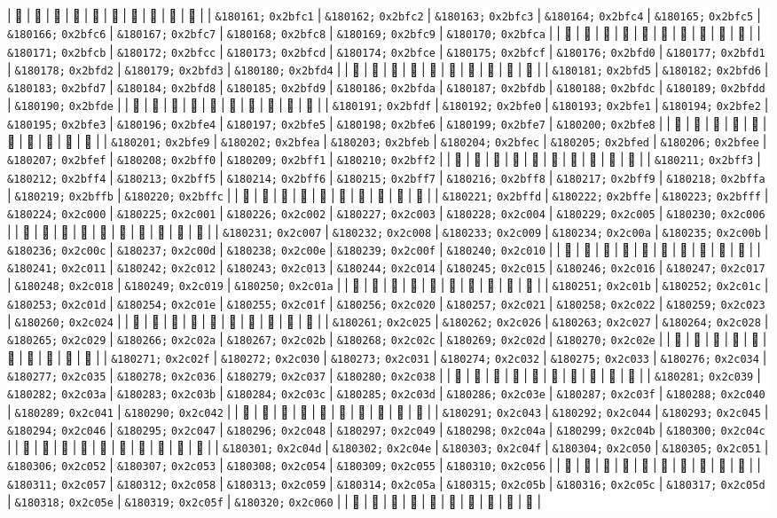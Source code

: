 | &#180161; | &#180162; | &#180163; | &#180164; | &#180165; | &#180166; | &#180167; | &#180168; | &#180169; | &#180170; | 
| `&180161;` `0x2bfc1` | `&180162;`  `0x2bfc2` | `&180163;`  `0x2bfc3` | `&180164;`  `0x2bfc4` | `&180165;`  `0x2bfc5` | `&180166;`  `0x2bfc6` | `&180167;`  `0x2bfc7` | `&180168;`  `0x2bfc8` | `&180169;`  `0x2bfc9` | `&180170;`  `0x2bfca` | 
| &#180171; | &#180172; | &#180173; | &#180174; | &#180175; | &#180176; | &#180177; | &#180178; | &#180179; | &#180180; | 
| `&180171;` `0x2bfcb` | `&180172;`  `0x2bfcc` | `&180173;`  `0x2bfcd` | `&180174;`  `0x2bfce` | `&180175;`  `0x2bfcf` | `&180176;`  `0x2bfd0` | `&180177;`  `0x2bfd1` | `&180178;`  `0x2bfd2` | `&180179;`  `0x2bfd3` | `&180180;`  `0x2bfd4` | 
| &#180181; | &#180182; | &#180183; | &#180184; | &#180185; | &#180186; | &#180187; | &#180188; | &#180189; | &#180190; | 
| `&180181;` `0x2bfd5` | `&180182;`  `0x2bfd6` | `&180183;`  `0x2bfd7` | `&180184;`  `0x2bfd8` | `&180185;`  `0x2bfd9` | `&180186;`  `0x2bfda` | `&180187;`  `0x2bfdb` | `&180188;`  `0x2bfdc` | `&180189;`  `0x2bfdd` | `&180190;`  `0x2bfde` | 
| &#180191; | &#180192; | &#180193; | &#180194; | &#180195; | &#180196; | &#180197; | &#180198; | &#180199; | &#180200; | 
| `&180191;` `0x2bfdf` | `&180192;`  `0x2bfe0` | `&180193;`  `0x2bfe1` | `&180194;`  `0x2bfe2` | `&180195;`  `0x2bfe3` | `&180196;`  `0x2bfe4` | `&180197;`  `0x2bfe5` | `&180198;`  `0x2bfe6` | `&180199;`  `0x2bfe7` | `&180200;`  `0x2bfe8` | 
| &#180201; | &#180202; | &#180203; | &#180204; | &#180205; | &#180206; | &#180207; | &#180208; | &#180209; | &#180210; | 
| `&180201;` `0x2bfe9` | `&180202;`  `0x2bfea` | `&180203;`  `0x2bfeb` | `&180204;`  `0x2bfec` | `&180205;`  `0x2bfed` | `&180206;`  `0x2bfee` | `&180207;`  `0x2bfef` | `&180208;`  `0x2bff0` | `&180209;`  `0x2bff1` | `&180210;`  `0x2bff2` | 
| &#180211; | &#180212; | &#180213; | &#180214; | &#180215; | &#180216; | &#180217; | &#180218; | &#180219; | &#180220; | 
| `&180211;` `0x2bff3` | `&180212;`  `0x2bff4` | `&180213;`  `0x2bff5` | `&180214;`  `0x2bff6` | `&180215;`  `0x2bff7` | `&180216;`  `0x2bff8` | `&180217;`  `0x2bff9` | `&180218;`  `0x2bffa` | `&180219;`  `0x2bffb` | `&180220;`  `0x2bffc` | 
| &#180221; | &#180222; | &#180223; | &#180224; | &#180225; | &#180226; | &#180227; | &#180228; | &#180229; | &#180230; | 
| `&180221;` `0x2bffd` | `&180222;`  `0x2bffe` | `&180223;`  `0x2bfff` | `&180224;`  `0x2c000` | `&180225;`  `0x2c001` | `&180226;`  `0x2c002` | `&180227;`  `0x2c003` | `&180228;`  `0x2c004` | `&180229;`  `0x2c005` | `&180230;`  `0x2c006` | 
| &#180231; | &#180232; | &#180233; | &#180234; | &#180235; | &#180236; | &#180237; | &#180238; | &#180239; | &#180240; | 
| `&180231;` `0x2c007` | `&180232;`  `0x2c008` | `&180233;`  `0x2c009` | `&180234;`  `0x2c00a` | `&180235;`  `0x2c00b` | `&180236;`  `0x2c00c` | `&180237;`  `0x2c00d` | `&180238;`  `0x2c00e` | `&180239;`  `0x2c00f` | `&180240;`  `0x2c010` | 
| &#180241; | &#180242; | &#180243; | &#180244; | &#180245; | &#180246; | &#180247; | &#180248; | &#180249; | &#180250; | 
| `&180241;` `0x2c011` | `&180242;`  `0x2c012` | `&180243;`  `0x2c013` | `&180244;`  `0x2c014` | `&180245;`  `0x2c015` | `&180246;`  `0x2c016` | `&180247;`  `0x2c017` | `&180248;`  `0x2c018` | `&180249;`  `0x2c019` | `&180250;`  `0x2c01a` | 
| &#180251; | &#180252; | &#180253; | &#180254; | &#180255; | &#180256; | &#180257; | &#180258; | &#180259; | &#180260; | 
| `&180251;` `0x2c01b` | `&180252;`  `0x2c01c` | `&180253;`  `0x2c01d` | `&180254;`  `0x2c01e` | `&180255;`  `0x2c01f` | `&180256;`  `0x2c020` | `&180257;`  `0x2c021` | `&180258;`  `0x2c022` | `&180259;`  `0x2c023` | `&180260;`  `0x2c024` | 
| &#180261; | &#180262; | &#180263; | &#180264; | &#180265; | &#180266; | &#180267; | &#180268; | &#180269; | &#180270; | 
| `&180261;` `0x2c025` | `&180262;`  `0x2c026` | `&180263;`  `0x2c027` | `&180264;`  `0x2c028` | `&180265;`  `0x2c029` | `&180266;`  `0x2c02a` | `&180267;`  `0x2c02b` | `&180268;`  `0x2c02c` | `&180269;`  `0x2c02d` | `&180270;`  `0x2c02e` | 
| &#180271; | &#180272; | &#180273; | &#180274; | &#180275; | &#180276; | &#180277; | &#180278; | &#180279; | &#180280; | 
| `&180271;` `0x2c02f` | `&180272;`  `0x2c030` | `&180273;`  `0x2c031` | `&180274;`  `0x2c032` | `&180275;`  `0x2c033` | `&180276;`  `0x2c034` | `&180277;`  `0x2c035` | `&180278;`  `0x2c036` | `&180279;`  `0x2c037` | `&180280;`  `0x2c038` | 
| &#180281; | &#180282; | &#180283; | &#180284; | &#180285; | &#180286; | &#180287; | &#180288; | &#180289; | &#180290; | 
| `&180281;` `0x2c039` | `&180282;`  `0x2c03a` | `&180283;`  `0x2c03b` | `&180284;`  `0x2c03c` | `&180285;`  `0x2c03d` | `&180286;`  `0x2c03e` | `&180287;`  `0x2c03f` | `&180288;`  `0x2c040` | `&180289;`  `0x2c041` | `&180290;`  `0x2c042` | 
| &#180291; | &#180292; | &#180293; | &#180294; | &#180295; | &#180296; | &#180297; | &#180298; | &#180299; | &#180300; | 
| `&180291;` `0x2c043` | `&180292;`  `0x2c044` | `&180293;`  `0x2c045` | `&180294;`  `0x2c046` | `&180295;`  `0x2c047` | `&180296;`  `0x2c048` | `&180297;`  `0x2c049` | `&180298;`  `0x2c04a` | `&180299;`  `0x2c04b` | `&180300;`  `0x2c04c` | 
| &#180301; | &#180302; | &#180303; | &#180304; | &#180305; | &#180306; | &#180307; | &#180308; | &#180309; | &#180310; | 
| `&180301;` `0x2c04d` | `&180302;`  `0x2c04e` | `&180303;`  `0x2c04f` | `&180304;`  `0x2c050` | `&180305;`  `0x2c051` | `&180306;`  `0x2c052` | `&180307;`  `0x2c053` | `&180308;`  `0x2c054` | `&180309;`  `0x2c055` | `&180310;`  `0x2c056` | 
| &#180311; | &#180312; | &#180313; | &#180314; | &#180315; | &#180316; | &#180317; | &#180318; | &#180319; | &#180320; | 
| `&180311;` `0x2c057` | `&180312;`  `0x2c058` | `&180313;`  `0x2c059` | `&180314;`  `0x2c05a` | `&180315;`  `0x2c05b` | `&180316;`  `0x2c05c` | `&180317;`  `0x2c05d` | `&180318;`  `0x2c05e` | `&180319;`  `0x2c05f` | `&180320;`  `0x2c060` | 
| &#180321; | &#180322; | &#180323; | &#180324; | &#180325; | &#180326; | &#180327; | &#180328; | &#180329; | &#180330; | 
